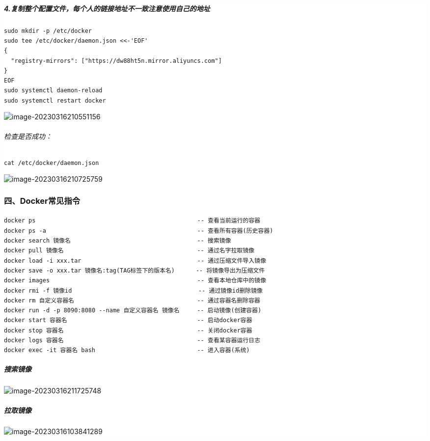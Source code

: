 ##### 4.复制整个配置文件，每个人的链接地址不一致注意使用自己的地址

```shell
sudo mkdir -p /etc/docker
sudo tee /etc/docker/daemon.json <<-'EOF'
{
  "registry-mirrors": ["https://dw88ht5n.mirror.aliyuncs.com"]
}
EOF
sudo systemctl daemon-reload
sudo systemctl restart docker
```

![image-20230316210551156](https://typora-picture-zhao.oss-cn-beijing.aliyuncs.com/Typora/202305101010657.png)

###### 检查是否成功：

```shell
cat /etc/docker/daemon.json
```

![image-20230316210725759](https://typora-picture-zhao.oss-cn-beijing.aliyuncs.com/Typora/202305101010906.png)







### 四、Docker常见指令

```shell
docker ps 											   -- 查看当前运行的容器
docker ps -a										   -- 查看所有容器(历史容器)
docker search 镜像名									 -- 搜索镜像
docker pull 镜像名										 -- 通过名字拉取镜像
docker load -i xxx.tar								   -- 通过压缩文件导入镜像
docker save -o xxx.tar 镜像名:tag(TAG标签下的版本名)		-- 将镜像导出为压缩文件
docker images										   -- 查看本地仓库中的镜像
docker rmi -f 镜像id								  	  -- 通过镜像id删除镜像
docker rm 自定义容器名								   -- 通过容器名删除容器
docker run -d -p 8090:8080 --name 自定义容器名 镜像名	 -- 启动镜像(创建容器)
docker start 容器名									 -- 启动docker容器
docker stop 容器名										 -- 关闭docker容器
docker logs 容器名										 -- 查看某容器运行日志
docker exec -it 容器名 bash							 -- 进入容器(系统)
```

##### 搜索镜像

![image-20230316211725748](https://typora-picture-zhao.oss-cn-beijing.aliyuncs.com/Typora/202305101010858.png)



##### 拉取镜像

![image-20230316103841289](https://typora-picture-zhao.oss-cn-beijing.aliyuncs.com/Typora/202305101010622.png)

